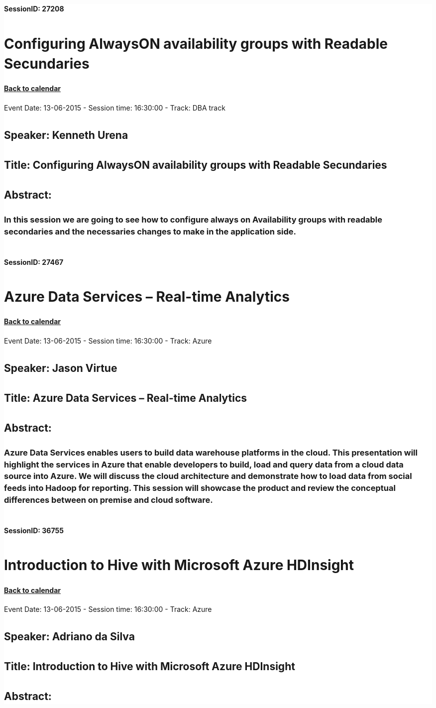 #  
#### SessionID: 27208
# Configuring AlwaysON availability groups with Readable Secundaries
#### [Back to calendar](#SQLSaturday-#379---South-Florida-2015)
Event Date: 13-06-2015 - Session time: 16:30:00 - Track: DBA track
## Speaker: Kenneth Urena
## Title: Configuring AlwaysON availability groups with Readable Secundaries
## Abstract:
### In this session we are going to see how to configure always on Availability groups with readable secondaries and the necessaries changes to make in the application side.
#  
#### SessionID: 27467
# Azure Data Services – Real-time Analytics
#### [Back to calendar](#SQLSaturday-#379---South-Florida-2015)
Event Date: 13-06-2015 - Session time: 16:30:00 - Track: Azure
## Speaker: Jason Virtue
## Title: Azure Data Services – Real-time Analytics
## Abstract:
### Azure Data Services enables users to build data warehouse platforms in the cloud.  This presentation will highlight the services in Azure that enable developers to build, load and query data from a cloud data source into Azure.  We will discuss the cloud architecture and demonstrate how to load data from social feeds into Hadoop for reporting.  This session will showcase the product and review the conceptual differences between on premise and cloud software.
#  
#### SessionID: 36755
# Introduction to Hive with Microsoft Azure HDInsight
#### [Back to calendar](#SQLSaturday-#379---South-Florida-2015)
Event Date: 13-06-2015 - Session time: 16:30:00 - Track: Azure
## Speaker: Adriano da Silva
## Title: Introduction to Hive with Microsoft Azure HDInsight
## Abstract: